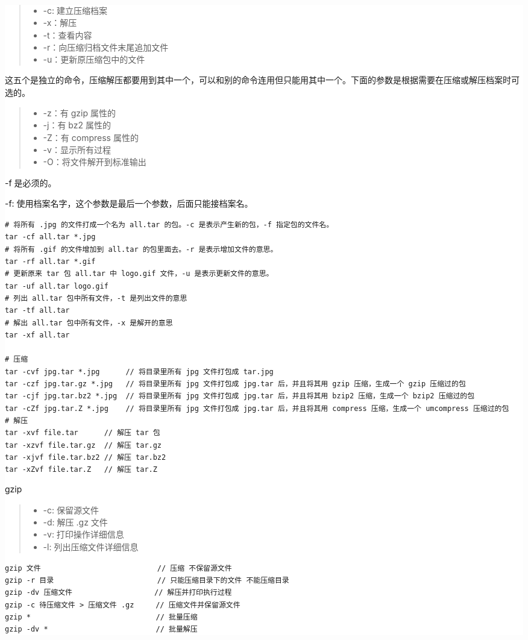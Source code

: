 >- -c: 建立压缩档案
>- -x：解压
>- -t：查看内容
>- -r：向压缩归档文件末尾追加文件
>- -u：更新原压缩包中的文件

这五个是独立的命令，压缩解压都要用到其中一个，可以和别的命令连用但只能用其中一个。下面的参数是根据需要在压缩或解压档案时可选的。

>- -z：有 gzip 属性的
>- -j：有 bz2 属性的
>- -Z：有 compress 属性的
>- -v：显示所有过程
>- -O：将文件解开到标准输出

-f 是必须的。

-f: 使用档案名字，这个参数是最后一个参数，后面只能接档案名。

```shell
# 将所有 .jpg 的文件打成一个名为 all.tar 的包。-c 是表示产生新的包，-f 指定包的文件名。
tar -cf all.tar *.jpg
# 将所有 .gif 的文件增加到 all.tar 的包里面去。-r 是表示增加文件的意思。
tar -rf all.tar *.gif
# 更新原来 tar 包 all.tar 中 logo.gif 文件，-u 是表示更新文件的意思。
tar -uf all.tar logo.gif
# 列出 all.tar 包中所有文件，-t 是列出文件的意思
tar -tf all.tar
# 解出 all.tar 包中所有文件，-x 是解开的意思
tar -xf all.tar

# 压缩
tar -cvf jpg.tar *.jpg      // 将目录里所有 jpg 文件打包成 tar.jpg
tar -czf jpg.tar.gz *.jpg   // 将目录里所有 jpg 文件打包成 jpg.tar 后，并且将其用 gzip 压缩，生成一个 gzip 压缩过的包
tar -cjf jpg.tar.bz2 *.jpg  // 将目录里所有 jpg 文件打包成 jpg.tar 后，并且将其用 bzip2 压缩，生成一个 bzip2 压缩过的包
tar -cZf jpg.tar.Z *.jpg    // 将目录里所有 jpg 文件打包成 jpg.tar 后，并且将其用 compress 压缩，生成一个 umcompress 压缩过的包
# 解压
tar -xvf file.tar      // 解压 tar 包
tar -xzvf file.tar.gz  // 解压 tar.gz
tar -xjvf file.tar.bz2 // 解压 tar.bz2
tar -xZvf file.tar.Z   // 解压 tar.Z
```

gzip

>- -c: 保留源文件
>- -d: 解压 .gz 文件
>- -v: 打印操作详细信息
>- -l: 列出压缩文件详细信息

```shell
gzip 文件                           // 压缩 不保留源文件
gzip -r 目录                        // 只能压缩目录下的文件 不能压缩目录
gzip -dv 压缩文件                   // 解压并打印执行过程
gzip -c 待压缩文件 > 压缩文件 .gz     // 压缩文件并保留源文件
gzip *                             // 批量压缩
gzip -dv *                         // 批量解压
```
